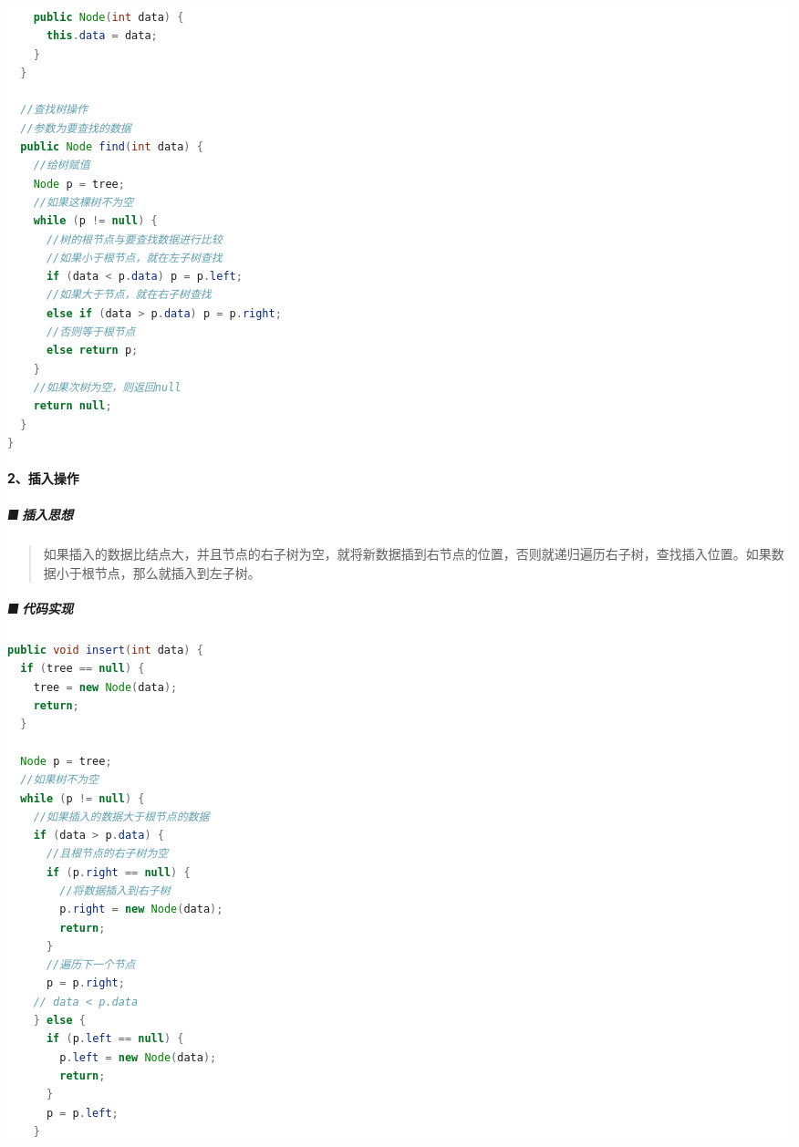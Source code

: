 ```java
    public Node(int data) {
      this.data = data;
    }
  }

  //查找树操作
  //参数为要查找的数据
  public Node find(int data) {
    //给树赋值
    Node p = tree;
    //如果这棵树不为空
    while (p != null) {
      //树的根节点与要查找数据进行比较
      //如果小于根节点，就在左子树查找
      if (data < p.data) p = p.left;
      //如果大于节点，就在右子树查找
      else if (data > p.data) p = p.right;
      //否则等于根节点
      else return p;
    }
    //如果次树为空，则返回null
    return null;
  }
}
```



#### 2、插入操作

##### ■ 插入思想

> 如果插入的数据比结点大，并且节点的右子树为空，就将新数据插到右节点的位置，否则就递归遍历右子树，查找插入位置。如果数据小于根节点，那么就插入到左子树。



##### ■ 代码实现

```java
public void insert(int data) {
  if (tree == null) {
    tree = new Node(data);
    return;
  }

  Node p = tree;
  //如果树不为空
  while (p != null) {
    //如果插入的数据大于根节点的数据
    if (data > p.data) {
      //且根节点的右子树为空
      if (p.right == null) {
        //将数据插入到右子树
        p.right = new Node(data);
        return;
      }
      //遍历下一个节点
      p = p.right;
    // data < p.data
    } else { 
      if (p.left == null) {
        p.left = new Node(data);
        return;
      } 
      p = p.left;
    }
```